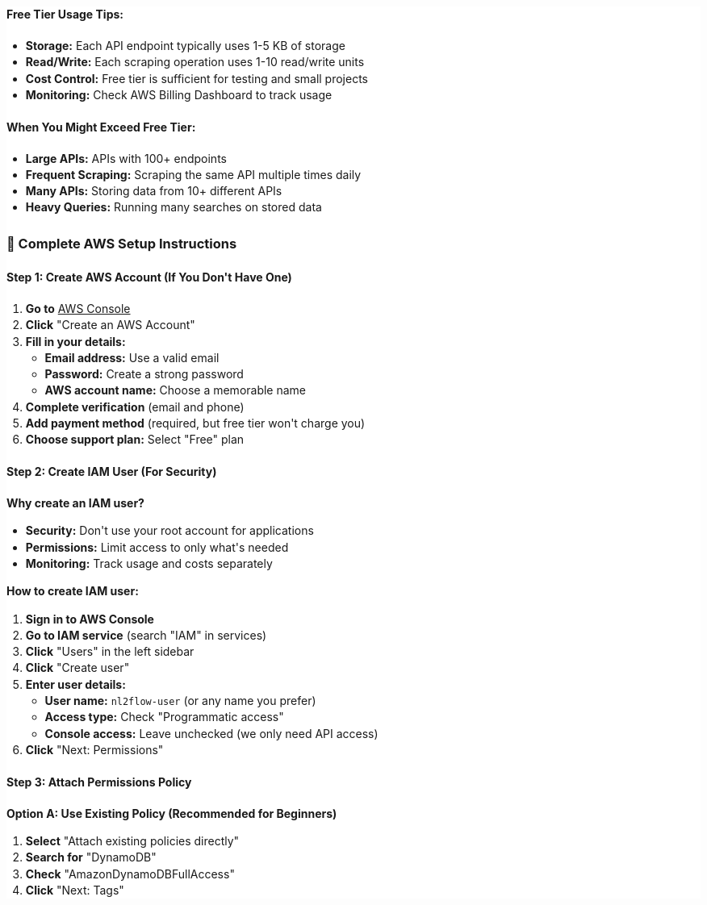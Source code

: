 #### Free Tier Usage Tips:
- **Storage:** Each API endpoint typically uses 1-5 KB of storage
- **Read/Write:** Each scraping operation uses 1-10 read/write units
- **Cost Control:** Free tier is sufficient for testing and small projects
- **Monitoring:** Check AWS Billing Dashboard to track usage

#### When You Might Exceed Free Tier:
- **Large APIs:** APIs with 100+ endpoints
- **Frequent Scraping:** Scraping the same API multiple times daily
- **Many APIs:** Storing data from 10+ different APIs
- **Heavy Queries:** Running many searches on stored data

### 🔧 Complete AWS Setup Instructions

#### Step 1: Create AWS Account (If You Don't Have One)

1. **Go to** [AWS Console](https://aws.amazon.com/)
2. **Click** "Create an AWS Account"
3. **Fill in your details:**
   - **Email address:** Use a valid email
   - **Password:** Create a strong password
   - **AWS account name:** Choose a memorable name
4. **Complete verification** (email and phone)
5. **Add payment method** (required, but free tier won't charge you)
6. **Choose support plan:** Select "Free" plan

#### Step 2: Create IAM User (For Security)

**Why create an IAM user?**
- **Security:** Don't use your root account for applications
- **Permissions:** Limit access to only what's needed
- **Monitoring:** Track usage and costs separately

**How to create IAM user:**

1. **Sign in to AWS Console**
2. **Go to IAM service** (search "IAM" in services)
3. **Click** "Users" in the left sidebar
4. **Click** "Create user"
5. **Enter user details:**
   - **User name:** `nl2flow-user` (or any name you prefer)
   - **Access type:** Check "Programmatic access"
   - **Console access:** Leave unchecked (we only need API access)
6. **Click** "Next: Permissions"

#### Step 3: Attach Permissions Policy

**Option A: Use Existing Policy (Recommended for Beginners)**

1. **Select** "Attach existing policies directly"
2. **Search for** "DynamoDB"
3. **Check** "AmazonDynamoDBFullAccess"
4. **Click** "Next: Tags"
